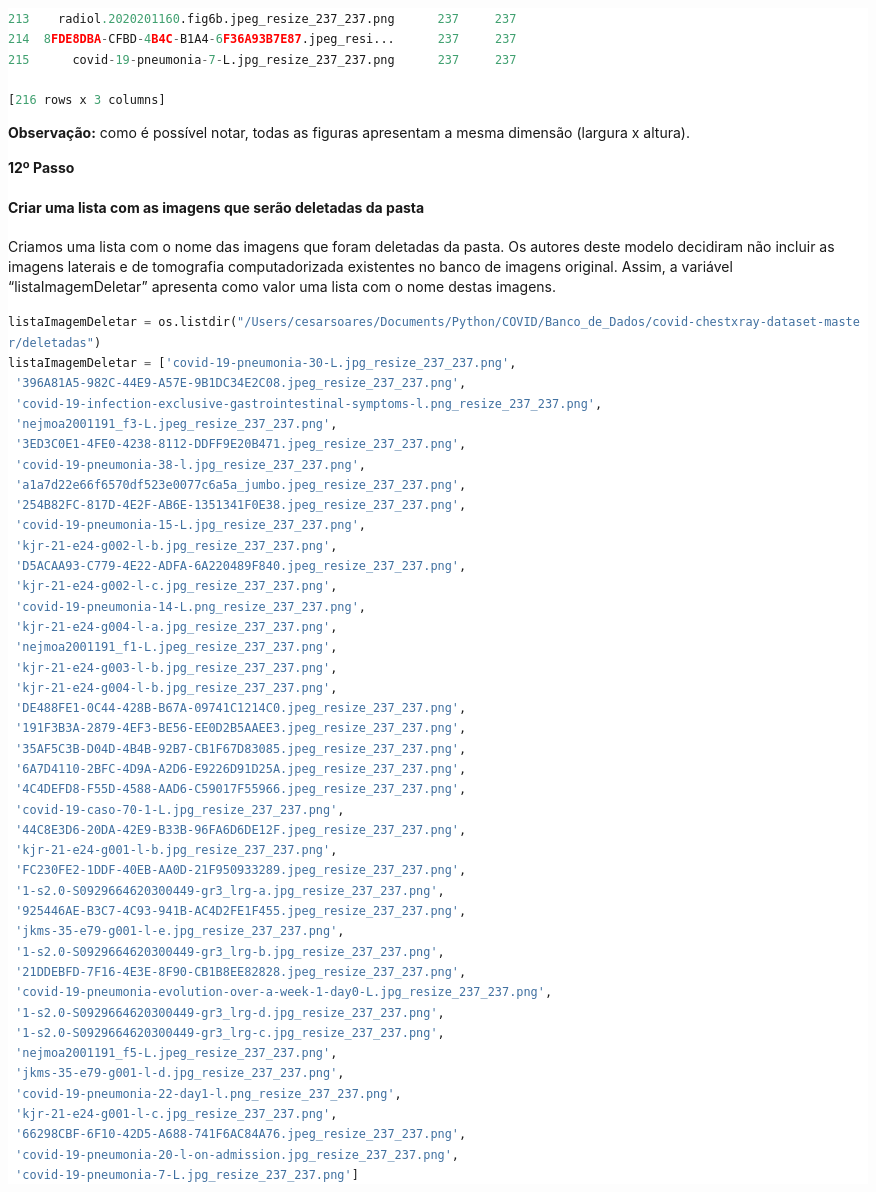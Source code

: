 ``` python
213    radiol.2020201160.fig6b.jpeg_resize_237_237.png      237     237
214  8FDE8DBA-CFBD-4B4C-B1A4-6F36A93B7E87.jpeg_resi...      237     237
215      covid-19-pneumonia-7-L.jpg_resize_237_237.png      237     237

[216 rows x 3 columns]
```

**Observação:** como é possível notar, todas as figuras apresentam a mesma dimensão (largura x altura).<br />

**12º Passo**
#### Criar uma lista com as imagens que serão deletadas da pasta

Criamos uma lista com o nome das imagens que foram deletadas da pasta. Os autores deste modelo decidiram não incluir as imagens laterais e de tomografia computadorizada existentes no banco de imagens original. Assim, a variável “listaImagemDeletar” apresenta como valor uma lista com o nome destas imagens.

``` python
listaImagemDeletar = os.listdir("/Users/cesarsoares/Documents/Python/COVID/Banco_de_Dados/covid-chestxray-dataset-master/deletadas")
listaImagemDeletar = ['covid-19-pneumonia-30-L.jpg_resize_237_237.png',
 '396A81A5-982C-44E9-A57E-9B1DC34E2C08.jpeg_resize_237_237.png',
 'covid-19-infection-exclusive-gastrointestinal-symptoms-l.png_resize_237_237.png',
 'nejmoa2001191_f3-L.jpeg_resize_237_237.png',
 '3ED3C0E1-4FE0-4238-8112-DDFF9E20B471.jpeg_resize_237_237.png',
 'covid-19-pneumonia-38-l.jpg_resize_237_237.png',
 'a1a7d22e66f6570df523e0077c6a5a_jumbo.jpeg_resize_237_237.png',
 '254B82FC-817D-4E2F-AB6E-1351341F0E38.jpeg_resize_237_237.png',
 'covid-19-pneumonia-15-L.jpg_resize_237_237.png',
 'kjr-21-e24-g002-l-b.jpg_resize_237_237.png',
 'D5ACAA93-C779-4E22-ADFA-6A220489F840.jpeg_resize_237_237.png',
 'kjr-21-e24-g002-l-c.jpg_resize_237_237.png',
 'covid-19-pneumonia-14-L.png_resize_237_237.png',
 'kjr-21-e24-g004-l-a.jpg_resize_237_237.png',
 'nejmoa2001191_f1-L.jpeg_resize_237_237.png',
 'kjr-21-e24-g003-l-b.jpg_resize_237_237.png',
 'kjr-21-e24-g004-l-b.jpg_resize_237_237.png',
 'DE488FE1-0C44-428B-B67A-09741C1214C0.jpeg_resize_237_237.png',
 '191F3B3A-2879-4EF3-BE56-EE0D2B5AAEE3.jpeg_resize_237_237.png',
 '35AF5C3B-D04D-4B4B-92B7-CB1F67D83085.jpeg_resize_237_237.png',
 '6A7D4110-2BFC-4D9A-A2D6-E9226D91D25A.jpeg_resize_237_237.png',
 '4C4DEFD8-F55D-4588-AAD6-C59017F55966.jpeg_resize_237_237.png',
 'covid-19-caso-70-1-L.jpg_resize_237_237.png',
 '44C8E3D6-20DA-42E9-B33B-96FA6D6DE12F.jpeg_resize_237_237.png',
 'kjr-21-e24-g001-l-b.jpg_resize_237_237.png',
 'FC230FE2-1DDF-40EB-AA0D-21F950933289.jpeg_resize_237_237.png',
 '1-s2.0-S0929664620300449-gr3_lrg-a.jpg_resize_237_237.png',
 '925446AE-B3C7-4C93-941B-AC4D2FE1F455.jpeg_resize_237_237.png',
 'jkms-35-e79-g001-l-e.jpg_resize_237_237.png',
 '1-s2.0-S0929664620300449-gr3_lrg-b.jpg_resize_237_237.png',
 '21DDEBFD-7F16-4E3E-8F90-CB1B8EE82828.jpeg_resize_237_237.png',
 'covid-19-pneumonia-evolution-over-a-week-1-day0-L.jpg_resize_237_237.png',
 '1-s2.0-S0929664620300449-gr3_lrg-d.jpg_resize_237_237.png',
 '1-s2.0-S0929664620300449-gr3_lrg-c.jpg_resize_237_237.png',
 'nejmoa2001191_f5-L.jpeg_resize_237_237.png',
 'jkms-35-e79-g001-l-d.jpg_resize_237_237.png',
 'covid-19-pneumonia-22-day1-l.png_resize_237_237.png',
 'kjr-21-e24-g001-l-c.jpg_resize_237_237.png',
 '66298CBF-6F10-42D5-A688-741F6AC84A76.jpeg_resize_237_237.png',
 'covid-19-pneumonia-20-l-on-admission.jpg_resize_237_237.png',
 'covid-19-pneumonia-7-L.jpg_resize_237_237.png']
```
